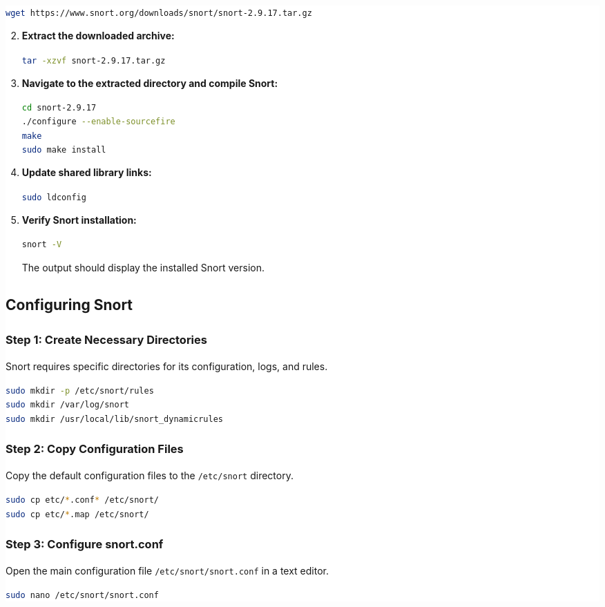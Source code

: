    ```bash
   wget https://www.snort.org/downloads/snort/snort-2.9.17.tar.gz
   ```

2. **Extract the downloaded archive:**

   ```bash
   tar -xzvf snort-2.9.17.tar.gz
   ```

3. **Navigate to the extracted directory and compile Snort:**

   ```bash
   cd snort-2.9.17
   ./configure --enable-sourcefire
   make
   sudo make install
   ```

4. **Update shared library links:**

   ```bash
   sudo ldconfig
   ```

5. **Verify Snort installation:**

   ```bash
   snort -V
   ```

   The output should display the installed Snort version.

## Configuring Snort

### Step 1: Create Necessary Directories

Snort requires specific directories for its configuration, logs, and rules.

```bash
sudo mkdir -p /etc/snort/rules
sudo mkdir /var/log/snort
sudo mkdir /usr/local/lib/snort_dynamicrules
```

### Step 2: Copy Configuration Files

Copy the default configuration files to the `/etc/snort` directory.

```bash
sudo cp etc/*.conf* /etc/snort/
sudo cp etc/*.map /etc/snort/
```

### Step 3: Configure snort.conf

Open the main configuration file `/etc/snort/snort.conf` in a text editor.

```bash
sudo nano /etc/snort/snort.conf
```
